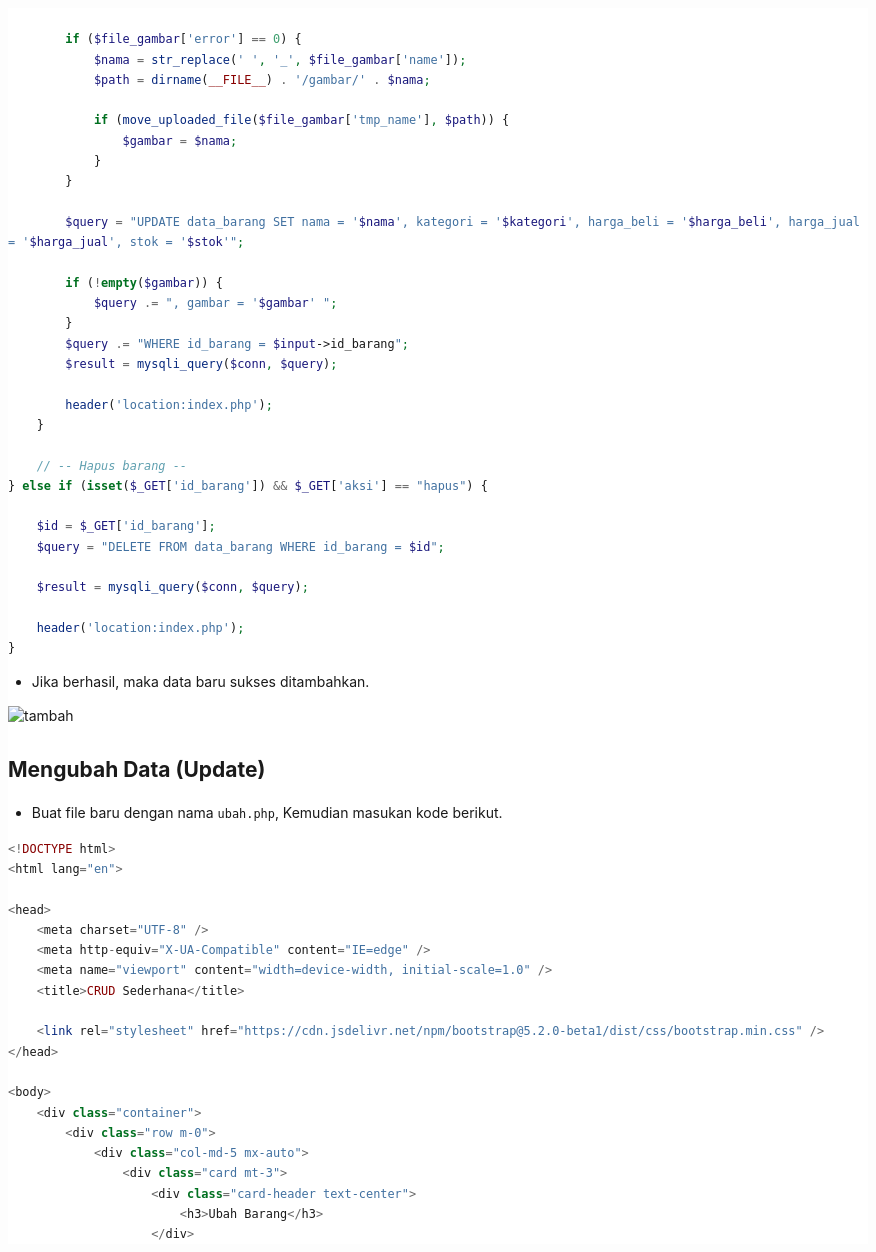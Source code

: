 ```php

        if ($file_gambar['error'] == 0) {
            $nama = str_replace(' ', '_', $file_gambar['name']);
            $path = dirname(__FILE__) . '/gambar/' . $nama;

            if (move_uploaded_file($file_gambar['tmp_name'], $path)) {
                $gambar = $nama;
            }
        }

        $query = "UPDATE data_barang SET nama = '$nama', kategori = '$kategori', harga_beli = '$harga_beli', harga_jual = '$harga_jual', stok = '$stok'";

        if (!empty($gambar)) {
            $query .= ", gambar = '$gambar' ";
        }
        $query .= "WHERE id_barang = $input->id_barang";
        $result = mysqli_query($conn, $query);

        header('location:index.php');
    }

    // -- Hapus barang --
} else if (isset($_GET['id_barang']) && $_GET['aksi'] == "hapus") {

    $id = $_GET['id_barang'];
    $query = "DELETE FROM data_barang WHERE id_barang = $id";

    $result = mysqli_query($conn, $query);

    header('location:index.php');
}
```

- Jika berhasil, maka data baru sukses ditambahkan.

![tambah](https://github.com/IdrisSyahrudin/Lab3Web/assets/129921422/ed2df9e0-7102-431a-b6eb-1f174d8dfa91)

## Mengubah Data (Update)

- Buat file baru dengan nama `ubah.php`, Kemudian masukan kode berikut.

```php
<!DOCTYPE html>
<html lang="en">

<head>
    <meta charset="UTF-8" />
    <meta http-equiv="X-UA-Compatible" content="IE=edge" />
    <meta name="viewport" content="width=device-width, initial-scale=1.0" />
    <title>CRUD Sederhana</title>

    <link rel="stylesheet" href="https://cdn.jsdelivr.net/npm/bootstrap@5.2.0-beta1/dist/css/bootstrap.min.css" />
</head>

<body>
    <div class="container">
        <div class="row m-0">
            <div class="col-md-5 mx-auto">
                <div class="card mt-3">
                    <div class="card-header text-center">
                        <h3>Ubah Barang</h3>
                    </div>
```